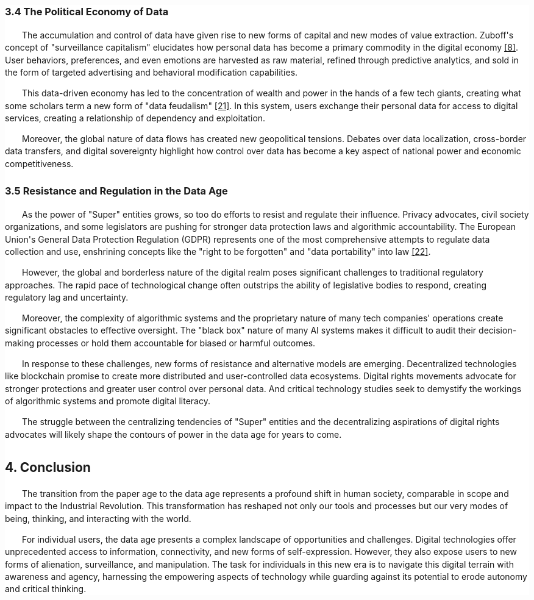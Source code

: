 ### 3.4 The Political Economy of Data

&emsp;&emsp;The accumulation and control of data have given rise to new forms of capital and new modes of value extraction. Zuboff's concept of "surveillance capitalism" elucidates how personal data has become a primary commodity in the digital economy [[8]](#eq:8). User behaviors, preferences, and even emotions are harvested as raw material, refined through predictive analytics, and sold in the form of targeted advertising and behavioral modification capabilities.

&emsp;&emsp;This data-driven economy has led to the concentration of wealth and power in the hands of a few tech giants, creating what some scholars term a new form of "data feudalism" [[21]](#eq:21). In this system, users exchange their personal data for access to digital services, creating a relationship of dependency and exploitation.

&emsp;&emsp;Moreover, the global nature of data flows has created new geopolitical tensions. Debates over data localization, cross-border data transfers, and digital sovereignty highlight how control over data has become a key aspect of national power and economic competitiveness.

### 3.5 Resistance and Regulation in the Data Age

&emsp;&emsp;As the power of "Super" entities grows, so too do efforts to resist and regulate their influence. Privacy advocates, civil society organizations, and some legislators are pushing for stronger data protection laws and algorithmic accountability. The European Union's General Data Protection Regulation (GDPR) represents one of the most comprehensive attempts to regulate data collection and use, enshrining concepts like the "right to be forgotten" and "data portability" into law [[22]](#eq:22).

&emsp;&emsp;However, the global and borderless nature of the digital realm poses significant challenges to traditional regulatory approaches. The rapid pace of technological change often outstrips the ability of legislative bodies to respond, creating regulatory lag and uncertainty.

&emsp;&emsp;Moreover, the complexity of algorithmic systems and the proprietary nature of many tech companies' operations create significant obstacles to effective oversight. The "black box" nature of many AI systems makes it difficult to audit their decision-making processes or hold them accountable for biased or harmful outcomes.

&emsp;&emsp;In response to these challenges, new forms of resistance and alternative models are emerging. Decentralized technologies like blockchain promise to create more distributed and user-controlled data ecosystems. Digital rights movements advocate for stronger protections and greater user control over personal data. And critical technology studies seek to demystify the workings of algorithmic systems and promote digital literacy.

&emsp;&emsp;The struggle between the centralizing tendencies of "Super" entities and the decentralizing aspirations of digital rights advocates will likely shape the contours of power in the data age for years to come.

## 4. Conclusion

&emsp;&emsp;The transition from the paper age to the data age represents a profound shift in human society, comparable in scope and impact to the Industrial Revolution. This transformation has reshaped not only our tools and processes but our very modes of being, thinking, and interacting with the world.

&emsp;&emsp;For individual users, the data age presents a complex landscape of opportunities and challenges. Digital technologies offer unprecedented access to information, connectivity, and new forms of self-expression. However, they also expose users to new forms of alienation, surveillance, and manipulation. The task for individuals in this new era is to navigate this digital terrain with awareness and agency, harnessing the empowering aspects of technology while guarding against its potential to erode autonomy and critical thinking.
